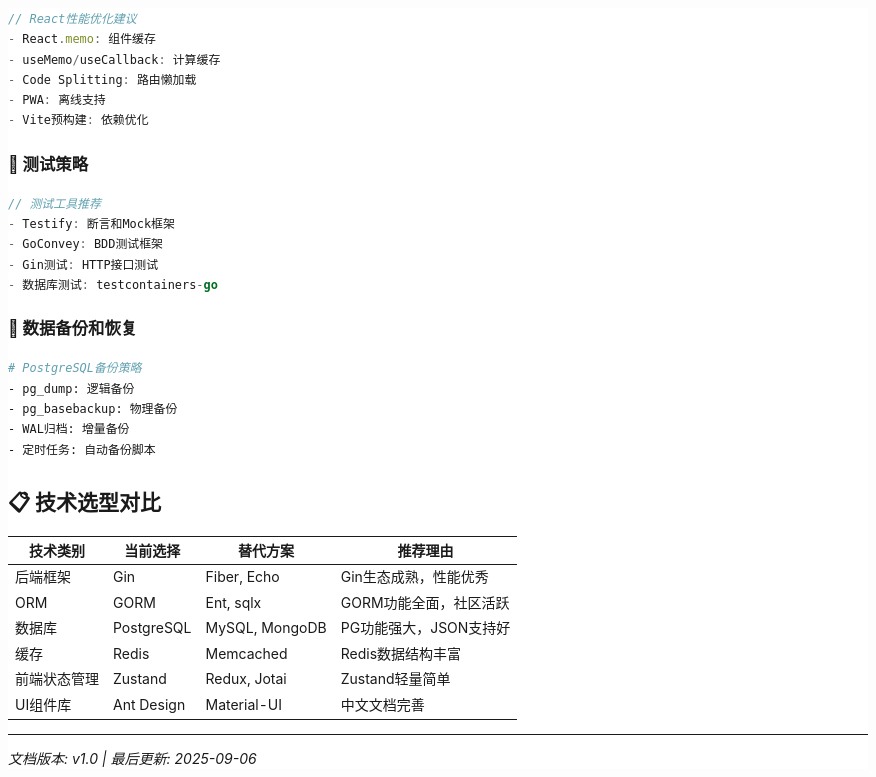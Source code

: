 ```javascript
// React性能优化建议
- React.memo: 组件缓存
- useMemo/useCallback: 计算缓存
- Code Splitting: 路由懒加载
- PWA: 离线支持
- Vite预构建: 依赖优化
```

### 🧪 测试策略

```go
// 测试工具推荐
- Testify: 断言和Mock框架
- GoConvey: BDD测试框架
- Gin测试: HTTP接口测试
- 数据库测试: testcontainers-go
```

### 💾 数据备份和恢复

```bash
# PostgreSQL备份策略
- pg_dump: 逻辑备份
- pg_basebackup: 物理备份
- WAL归档: 增量备份
- 定时任务: 自动备份脚本
```

## 📋 技术选型对比

| 技术类别 | 当前选择 | 替代方案 | 推荐理由 |
|---------|---------|---------|----------|
| 后端框架 | Gin | Fiber, Echo | Gin生态成熟，性能优秀 |
| ORM | GORM | Ent, sqlx | GORM功能全面，社区活跃 |
| 数据库 | PostgreSQL | MySQL, MongoDB | PG功能强大，JSON支持好 |
| 缓存 | Redis | Memcached | Redis数据结构丰富 |
| 前端状态管理 | Zustand | Redux, Jotai | Zustand轻量简单 |
| UI组件库 | Ant Design | Material-UI | 中文文档完善 |

---

*文档版本: v1.0 | 最后更新: 2025-09-06*